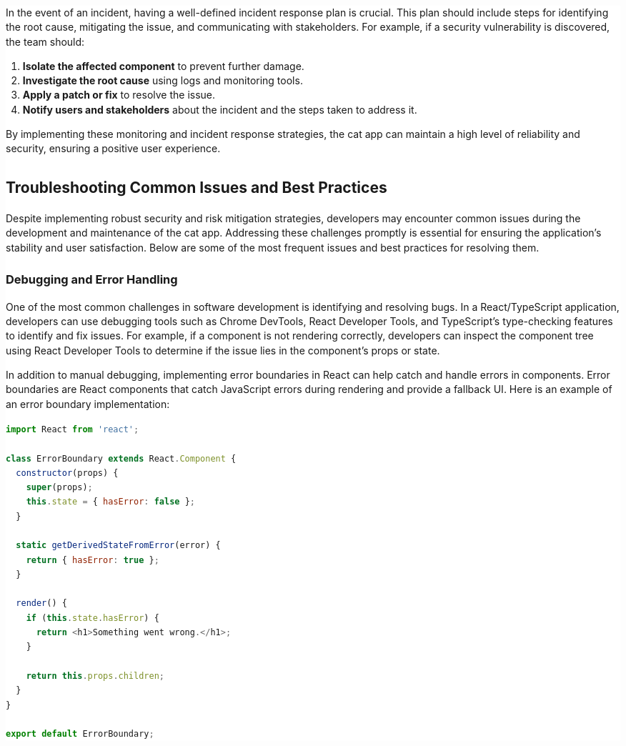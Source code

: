 In the event of an incident, having a well-defined incident response plan is crucial. This plan should include steps for identifying the root cause, mitigating the issue, and communicating with stakeholders. For example, if a security vulnerability is discovered, the team should:  

1. **Isolate the affected component** to prevent further damage.  
2. **Investigate the root cause** using logs and monitoring tools.  
3. **Apply a patch or fix** to resolve the issue.  
4. **Notify users and stakeholders** about the incident and the steps taken to address it.  

By implementing these monitoring and incident response strategies, the cat app can maintain a high level of reliability and security, ensuring a positive user experience.

## Troubleshooting Common Issues and Best Practices  

Despite implementing robust security and risk mitigation strategies, developers may encounter common issues during the development and maintenance of the cat app. Addressing these challenges promptly is essential for ensuring the application’s stability and user satisfaction. Below are some of the most frequent issues and best practices for resolving them.  

### Debugging and Error Handling  

One of the most common challenges in software development is identifying and resolving bugs. In a React/TypeScript application, developers can use debugging tools such as Chrome DevTools, React Developer Tools, and TypeScript’s type-checking features to identify and fix issues. For example, if a component is not rendering correctly, developers can inspect the component tree using React Developer Tools to determine if the issue lies in the component’s props or state.  

In addition to manual debugging, implementing error boundaries in React can help catch and handle errors in components. Error boundaries are React components that catch JavaScript errors during rendering and provide a fallback UI. Here is an example of an error boundary implementation:  

```javascript
import React from 'react';

class ErrorBoundary extends React.Component {
  constructor(props) {
    super(props);
    this.state = { hasError: false };
  }

  static getDerivedStateFromError(error) {
    return { hasError: true };
  }

  render() {
    if (this.state.hasError) {
      return <h1>Something went wrong.</h1>;
    }

    return this.props.children;
  }
}

export default ErrorBoundary;
```
